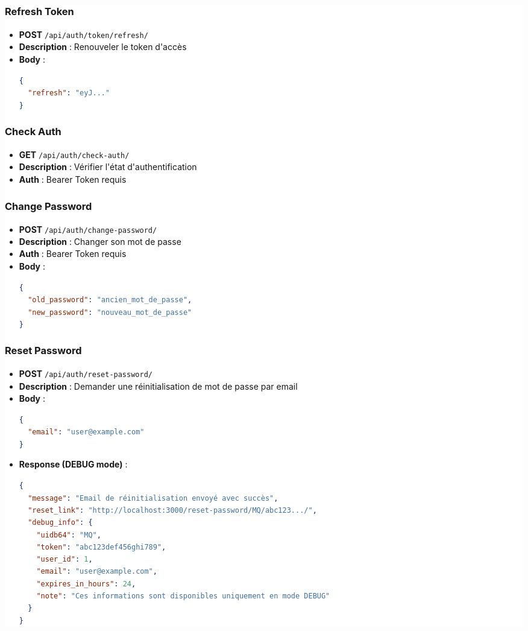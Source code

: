 ### Refresh Token
- **POST** `/api/auth/token/refresh/`
- **Description** : Renouveler le token d'accès
- **Body** :
  ```json
  {
    "refresh": "eyJ..."
  }
  ```

### Check Auth
- **GET** `/api/auth/check-auth/`
- **Description** : Vérifier l'état d'authentification
- **Auth** : Bearer Token requis

### Change Password
- **POST** `/api/auth/change-password/`
- **Description** : Changer son mot de passe
- **Auth** : Bearer Token requis
- **Body** :
  ```json
  {
    "old_password": "ancien_mot_de_passe",
    "new_password": "nouveau_mot_de_passe"
  }
  ```

### Reset Password
- **POST** `/api/auth/reset-password/`
- **Description** : Demander une réinitialisation de mot de passe par email
- **Body** :
  ```json
  {
    "email": "user@example.com"
  }
  ```
- **Response (DEBUG mode)** :
  ```json
  {
    "message": "Email de réinitialisation envoyé avec succès",
    "reset_link": "http://localhost:3000/reset-password/MQ/abc123.../",
    "debug_info": {
      "uidb64": "MQ",
      "token": "abc123def456ghi789",
      "user_id": 1,
      "email": "user@example.com",
      "expires_in_hours": 24,
      "note": "Ces informations sont disponibles uniquement en mode DEBUG"
    }
  }
  ```
